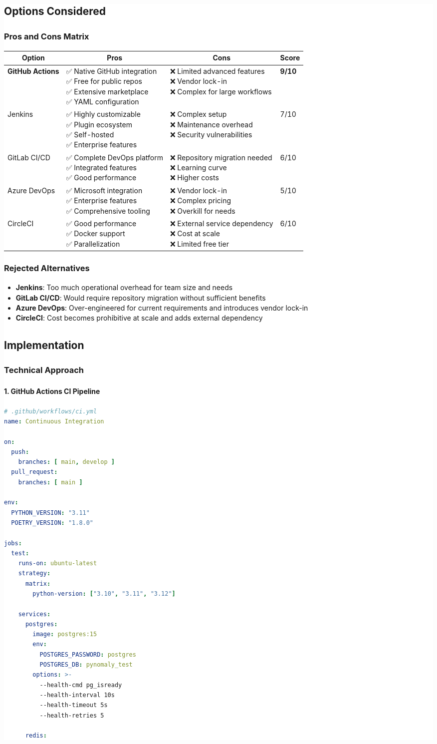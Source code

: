 ## Options Considered

### Pros and Cons Matrix

| Option | Pros | Cons | Score |
|--------|------|------|-------|
| **GitHub Actions** | ✅ Native GitHub integration<br/>✅ Free for public repos<br/>✅ Extensive marketplace<br/>✅ YAML configuration | ❌ Limited advanced features<br/>❌ Vendor lock-in<br/>❌ Complex for large workflows | **9/10** |
| Jenkins | ✅ Highly customizable<br/>✅ Plugin ecosystem<br/>✅ Self-hosted<br/>✅ Enterprise features | ❌ Complex setup<br/>❌ Maintenance overhead<br/>❌ Security vulnerabilities | 7/10 |
| GitLab CI/CD | ✅ Complete DevOps platform<br/>✅ Integrated features<br/>✅ Good performance | ❌ Repository migration needed<br/>❌ Learning curve<br/>❌ Higher costs | 6/10 |
| Azure DevOps | ✅ Microsoft integration<br/>✅ Enterprise features<br/>✅ Comprehensive tooling | ❌ Vendor lock-in<br/>❌ Complex pricing<br/>❌ Overkill for needs | 5/10 |
| CircleCI | ✅ Good performance<br/>✅ Docker support<br/>✅ Parallelization | ❌ External service dependency<br/>❌ Cost at scale<br/>❌ Limited free tier | 6/10 |

### Rejected Alternatives

- **Jenkins**: Too much operational overhead for team size and needs
- **GitLab CI/CD**: Would require repository migration without sufficient benefits
- **Azure DevOps**: Over-engineered for current requirements and introduces vendor lock-in
- **CircleCI**: Cost becomes prohibitive at scale and adds external dependency

## Implementation

### Technical Approach

#### 1. GitHub Actions CI Pipeline

```yaml
# .github/workflows/ci.yml
name: Continuous Integration

on:
  push:
    branches: [ main, develop ]
  pull_request:
    branches: [ main ]

env:
  PYTHON_VERSION: "3.11"
  POETRY_VERSION: "1.8.0"

jobs:
  test:
    runs-on: ubuntu-latest
    strategy:
      matrix:
        python-version: ["3.10", "3.11", "3.12"]
    
    services:
      postgres:
        image: postgres:15
        env:
          POSTGRES_PASSWORD: postgres
          POSTGRES_DB: pynomaly_test
        options: >-
          --health-cmd pg_isready
          --health-interval 10s
          --health-timeout 5s
          --health-retries 5
      
      redis:
```